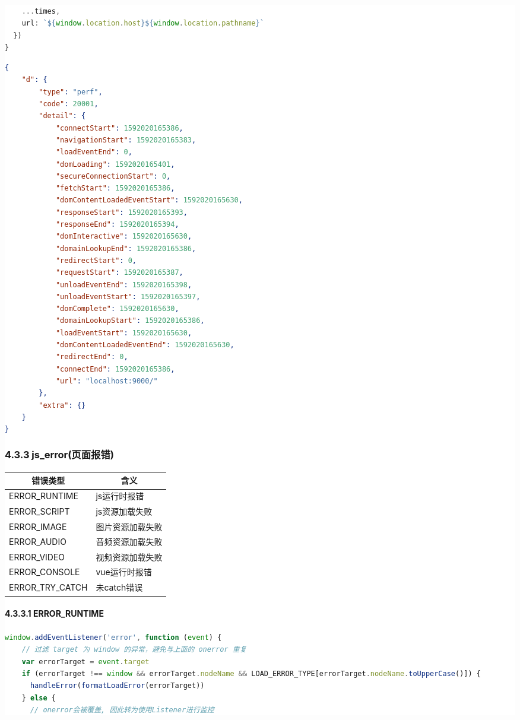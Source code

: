 ```js
    ...times,
    url: `${window.location.host}${window.location.pathname}`
  })
}
```
```json
{
    "d": {
        "type": "perf",
        "code": 20001,
        "detail": {
            "connectStart": 1592020165386,
            "navigationStart": 1592020165383,
            "loadEventEnd": 0,
            "domLoading": 1592020165401,
            "secureConnectionStart": 0,
            "fetchStart": 1592020165386,
            "domContentLoadedEventStart": 1592020165630,
            "responseStart": 1592020165393,
            "responseEnd": 1592020165394,
            "domInteractive": 1592020165630,
            "domainLookupEnd": 1592020165386,
            "redirectStart": 0,
            "requestStart": 1592020165387,
            "unloadEventEnd": 1592020165398,
            "unloadEventStart": 1592020165397,
            "domComplete": 1592020165630,
            "domainLookupStart": 1592020165386,
            "loadEventStart": 1592020165630,
            "domContentLoadedEventEnd": 1592020165630,
            "redirectEnd": 0,
            "connectEnd": 1592020165386,
            "url": "localhost:9000/"
        },
        "extra": {}
    }
}
```
### 4.3.3 js_error(页面报错)
| 错误类型 | 含义 |
| --- | --- |
| ERROR_RUNTIME | js运行时报错 |
| ERROR_SCRIPT | js资源加载失败 |
| ERROR_IMAGE | 图片资源加载失败 |
| ERROR_AUDIO | 音频资源加载失败 |
| ERROR_VIDEO | 视频资源加载失败 |
| ERROR_CONSOLE | vue运行时报错 |
| ERROR_TRY_CATCH | 未catch错误 |
#### 4.3.3.1 ERROR_RUNTIME
```js
window.addEventListener('error', function (event) {
    // 过滤 target 为 window 的异常，避免与上面的 onerror 重复
    var errorTarget = event.target
    if (errorTarget !== window && errorTarget.nodeName && LOAD_ERROR_TYPE[errorTarget.nodeName.toUpperCase()]) {
      handleError(formatLoadError(errorTarget))
    } else {
      // onerror会被覆盖, 因此转为使用Listener进行监控
```
